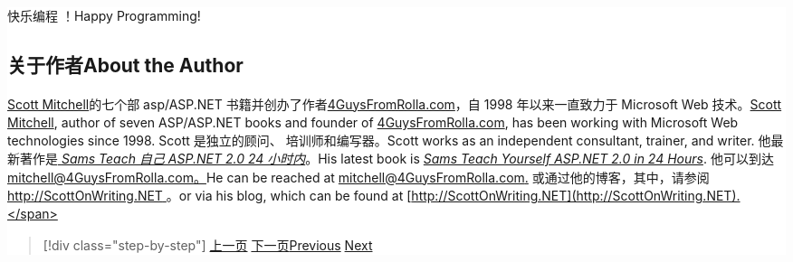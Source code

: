 <span data-ttu-id="ff34b-212">快乐编程 ！</span><span class="sxs-lookup"><span data-stu-id="ff34b-212">Happy Programming!</span></span>

## <a name="about-the-author"></a><span data-ttu-id="ff34b-213">关于作者</span><span class="sxs-lookup"><span data-stu-id="ff34b-213">About the Author</span></span>

<span data-ttu-id="ff34b-214">[Scott Mitchell](http://www.4guysfromrolla.com/ScottMitchell.shtml)的七个部 asp/ASP.NET 书籍并创办了作者[4GuysFromRolla.com](http://www.4guysfromrolla.com)，自 1998 年以来一直致力于 Microsoft Web 技术。</span><span class="sxs-lookup"><span data-stu-id="ff34b-214">[Scott Mitchell](http://www.4guysfromrolla.com/ScottMitchell.shtml), author of seven ASP/ASP.NET books and founder of [4GuysFromRolla.com](http://www.4guysfromrolla.com), has been working with Microsoft Web technologies since 1998.</span></span> <span data-ttu-id="ff34b-215">Scott 是独立的顾问、 培训师和编写器。</span><span class="sxs-lookup"><span data-stu-id="ff34b-215">Scott works as an independent consultant, trainer, and writer.</span></span> <span data-ttu-id="ff34b-216">他最新著作是[ *Sams Teach 自己 ASP.NET 2.0 24 小时内*](https://www.amazon.com/exec/obidos/ASIN/0672327384/4guysfromrollaco)。</span><span class="sxs-lookup"><span data-stu-id="ff34b-216">His latest book is [*Sams Teach Yourself ASP.NET 2.0 in 24 Hours*](https://www.amazon.com/exec/obidos/ASIN/0672327384/4guysfromrollaco).</span></span> <span data-ttu-id="ff34b-217">他可以到达[ mitchell@4GuysFromRolla.com。](mailto:mitchell@4GuysFromRolla.com)</span><span class="sxs-lookup"><span data-stu-id="ff34b-217">He can be reached at [mitchell@4GuysFromRolla.com.](mailto:mitchell@4GuysFromRolla.com)</span></span> <span data-ttu-id="ff34b-218">或通过他的博客，其中，请参阅[ http://ScottOnWriting.NET ](http://ScottOnWriting.NET)。</span><span class="sxs-lookup"><span data-stu-id="ff34b-218">or via his blog, which can be found at [http://ScottOnWriting.NET](http://ScottOnWriting.NET).</span></span>

> [!div class="step-by-step"]
> <span data-ttu-id="ff34b-219">[上一页](implementing-optimistic-concurrency-vb.md)
> [下一页](limiting-data-modification-functionality-based-on-the-user-vb.md)</span><span class="sxs-lookup"><span data-stu-id="ff34b-219">[Previous](implementing-optimistic-concurrency-vb.md)
[Next](limiting-data-modification-functionality-based-on-the-user-vb.md)</span></span>
